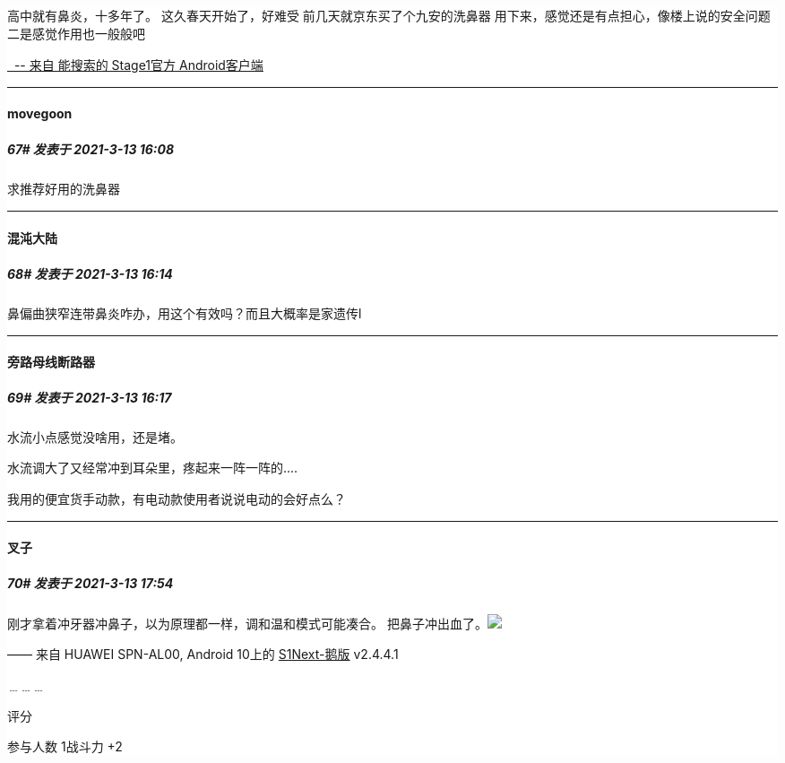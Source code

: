 
高中就有鼻炎，十多年了。
这久春天开始了，好难受
前几天就京东买了个九安的洗鼻器
用下来，感觉还是有点担心，像楼上说的安全问题
二是感觉作用也一般般吧

[  -- 来自 能搜索的 Stage1官方 Android客户端](https://www.coolapk.com/apk/140634)


*****

####  movegoon  
##### 67#       发表于 2021-3-13 16:08


求推荐好用的洗鼻器


*****

####  混沌大陆  
##### 68#       发表于 2021-3-13 16:14


鼻偏曲狭窄连带鼻炎咋办，用这个有效吗？而且大概率是家遗传l


*****

####  旁路母线断路器  
##### 69#       发表于 2021-3-13 16:17


水流小点感觉没啥用，还是堵。

水流调大了又经常冲到耳朵里，疼起来一阵一阵的....

我用的便宜货手动款，有电动款使用者说说电动的会好点么？


*****

####  叉子  
##### 70#       发表于 2021-3-13 17:54


刚才拿着冲牙器冲鼻子，以为原理都一样，调和温和模式可能凑合。
把鼻子冲出血了。<img src="https://static.saraba1st.com/image/smiley/face2017/120.gif" referrerpolicy="no-referrer">

—— 来自 HUAWEI SPN-AL00, Android 10上的 [S1Next-鹅版](https://github.com/ykrank/S1-Next/releases) v2.4.4.1


﹍﹍﹍

评分


 参与人数 1战斗力 +2
